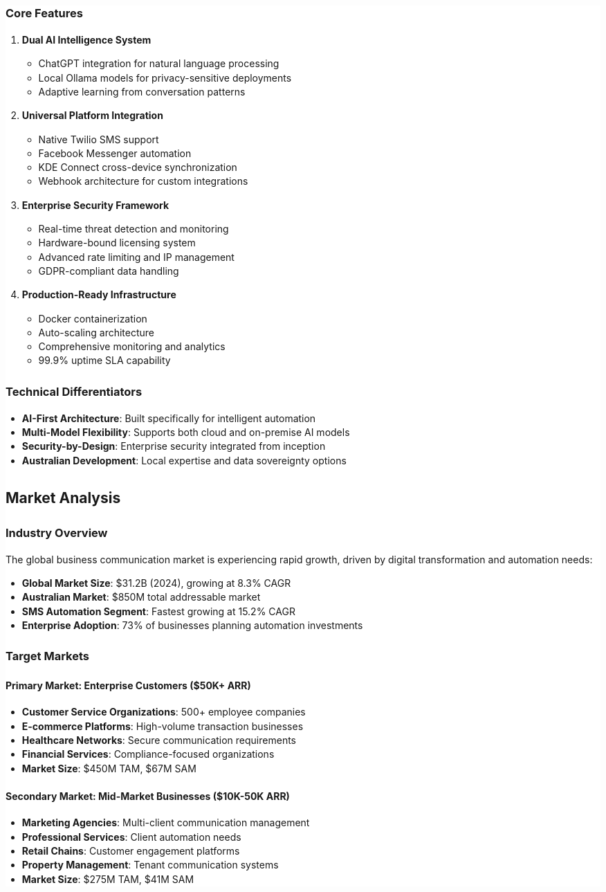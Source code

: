 ### Core Features
1. **Dual AI Intelligence System**
   - ChatGPT integration for natural language processing
   - Local Ollama models for privacy-sensitive deployments
   - Adaptive learning from conversation patterns

2. **Universal Platform Integration**
   - Native Twilio SMS support
   - Facebook Messenger automation
   - KDE Connect cross-device synchronization
   - Webhook architecture for custom integrations

3. **Enterprise Security Framework**
   - Real-time threat detection and monitoring
   - Hardware-bound licensing system
   - Advanced rate limiting and IP management
   - GDPR-compliant data handling

4. **Production-Ready Infrastructure**
   - Docker containerization
   - Auto-scaling architecture
   - Comprehensive monitoring and analytics
   - 99.9% uptime SLA capability

### Technical Differentiators
- **AI-First Architecture**: Built specifically for intelligent automation
- **Multi-Model Flexibility**: Supports both cloud and on-premise AI models
- **Security-by-Design**: Enterprise security integrated from inception
- **Australian Development**: Local expertise and data sovereignty options

## Market Analysis

### Industry Overview
The global business communication market is experiencing rapid growth, driven by digital transformation and automation needs:

- **Global Market Size**: $31.2B (2024), growing at 8.3% CAGR
- **Australian Market**: $850M total addressable market
- **SMS Automation Segment**: Fastest growing at 15.2% CAGR
- **Enterprise Adoption**: 73% of businesses planning automation investments

### Target Markets

#### Primary Market: Enterprise Customers ($50K+ ARR)
- **Customer Service Organizations**: 500+ employee companies
- **E-commerce Platforms**: High-volume transaction businesses
- **Healthcare Networks**: Secure communication requirements
- **Financial Services**: Compliance-focused organizations
- **Market Size**: $450M TAM, $67M SAM

#### Secondary Market: Mid-Market Businesses ($10K-50K ARR)
- **Marketing Agencies**: Multi-client communication management
- **Professional Services**: Client automation needs
- **Retail Chains**: Customer engagement platforms
- **Property Management**: Tenant communication systems
- **Market Size**: $275M TAM, $41M SAM
